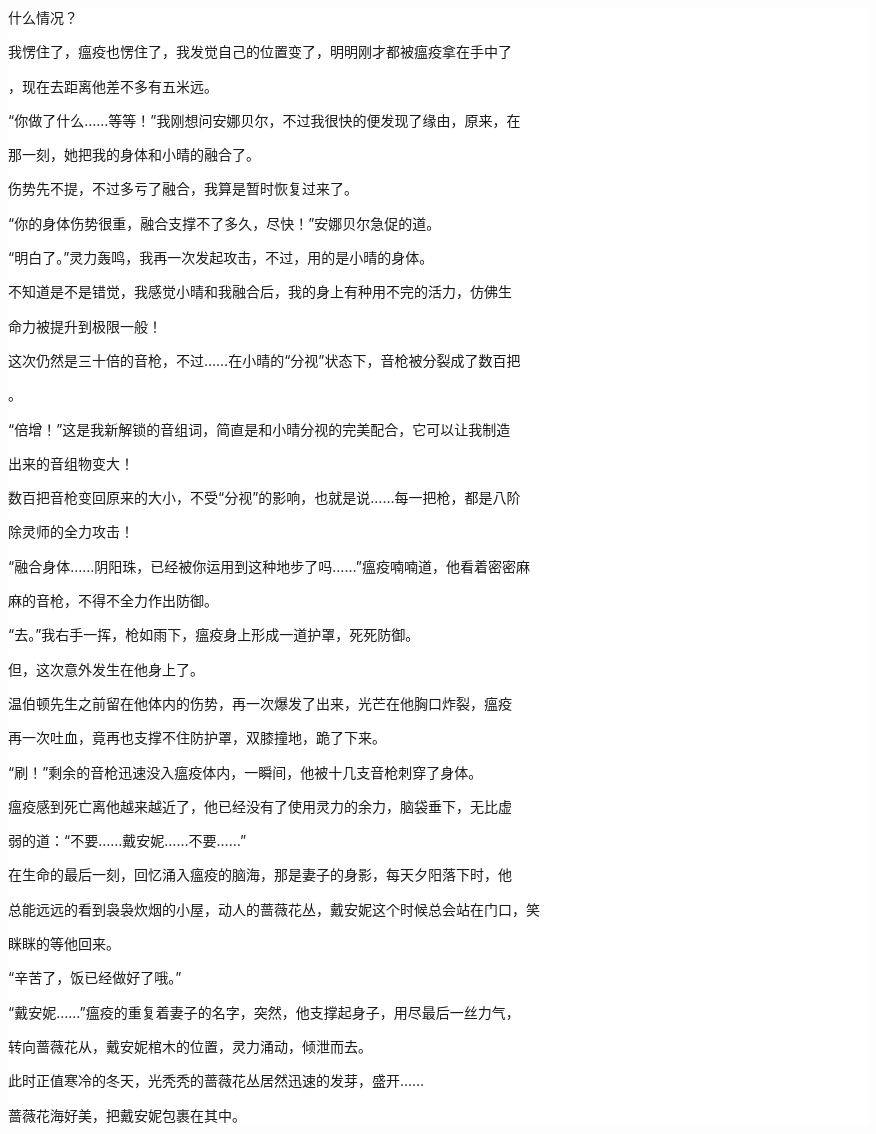 什么情况？

我愣住了，瘟疫也愣住了，我发觉自己的位置变了，明明刚才都被瘟疫拿在手中了

，现在去距离他差不多有五米远。

“你做了什么……等等！”我刚想问安娜贝尔，不过我很快的便发现了缘由，原来，在

那一刻，她把我的身体和小晴的融合了。

伤势先不提，不过多亏了融合，我算是暂时恢复过来了。

“你的身体伤势很重，融合支撑不了多久，尽快！”安娜贝尔急促的道。

“明白了。”灵力轰鸣，我再一次发起攻击，不过，用的是小晴的身体。

不知道是不是错觉，我感觉小晴和我融合后，我的身上有种用不完的活力，仿佛生

命力被提升到极限一般！

这次仍然是三十倍的音枪，不过……在小晴的“分视”状态下，音枪被分裂成了数百把

。

“倍增！”这是我新解锁的音组词，简直是和小晴分视的完美配合，它可以让我制造

出来的音组物变大！

数百把音枪变回原来的大小，不受“分视”的影响，也就是说……每一把枪，都是八阶

除灵师的全力攻击！

“融合身体……阴阳珠，已经被你运用到这种地步了吗……”瘟疫喃喃道，他看着密密麻

麻的音枪，不得不全力作出防御。

“去。”我右手一挥，枪如雨下，瘟疫身上形成一道护罩，死死防御。

但，这次意外发生在他身上了。

温伯顿先生之前留在他体内的伤势，再一次爆发了出来，光芒在他胸口炸裂，瘟疫

再一次吐血，竟再也支撑不住防护罩，双膝撞地，跪了下来。

“刷！”剩余的音枪迅速没入瘟疫体内，一瞬间，他被十几支音枪刺穿了身体。

瘟疫感到死亡离他越来越近了，他已经没有了使用灵力的余力，脑袋垂下，无比虚

弱的道：“不要……戴安妮……不要……”

在生命的最后一刻，回忆涌入瘟疫的脑海，那是妻子的身影，每天夕阳落下时，他

总能远远的看到袅袅炊烟的小屋，动人的蔷薇花丛，戴安妮这个时候总会站在门口，笑

眯眯的等他回来。

“辛苦了，饭已经做好了哦。”

“戴安妮……”瘟疫的重复着妻子的名字，突然，他支撑起身子，用尽最后一丝力气，

转向蔷薇花从，戴安妮棺木的位置，灵力涌动，倾泄而去。

此时正值寒冷的冬天，光秃秃的蔷薇花丛居然迅速的发芽，盛开……

蔷薇花海好美，把戴安妮包裹在其中。
